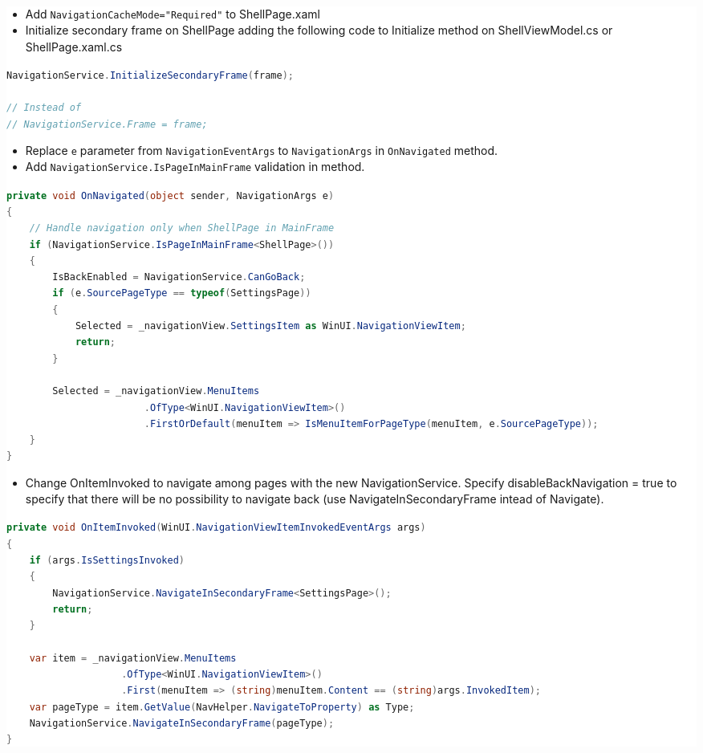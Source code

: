 - Add `NavigationCacheMode="Required"` to ShellPage.xaml
- Initialize secondary frame on ShellPage adding the following code to Initialize method on ShellViewModel.cs or ShellPage.xaml.cs

```csharp
NavigationService.InitializeSecondaryFrame(frame);

// Instead of
// NavigationService.Frame = frame;
```

- Replace `e` parameter from `NavigationEventArgs` to `NavigationArgs` in `OnNavigated` method.
- Add `NavigationService.IsPageInMainFrame` validation in method.

```csharp
private void OnNavigated(object sender, NavigationArgs e)
{
    // Handle navigation only when ShellPage in MainFrame
    if (NavigationService.IsPageInMainFrame<ShellPage>())
    {
        IsBackEnabled = NavigationService.CanGoBack;
        if (e.SourcePageType == typeof(SettingsPage))
        {
            Selected = _navigationView.SettingsItem as WinUI.NavigationViewItem;
            return;
        }

        Selected = _navigationView.MenuItems
                        .OfType<WinUI.NavigationViewItem>()
                        .FirstOrDefault(menuItem => IsMenuItemForPageType(menuItem, e.SourcePageType));
    }
}
```

- Change OnItemInvoked to navigate among pages with the new NavigationService.
Specify disableBackNavigation = true to specify that there will be no possibility to navigate back (use NavigateInSecondaryFrame intead of Navigate).

```csharp
private void OnItemInvoked(WinUI.NavigationViewItemInvokedEventArgs args)
{
    if (args.IsSettingsInvoked)
    {
        NavigationService.NavigateInSecondaryFrame<SettingsPage>();
        return;
    }

    var item = _navigationView.MenuItems
                    .OfType<WinUI.NavigationViewItem>()
                    .First(menuItem => (string)menuItem.Content == (string)args.InvokedItem);
    var pageType = item.GetValue(NavHelper.NavigateToProperty) as Type;
    NavigationService.NavigateInSecondaryFrame(pageType);
}
```

